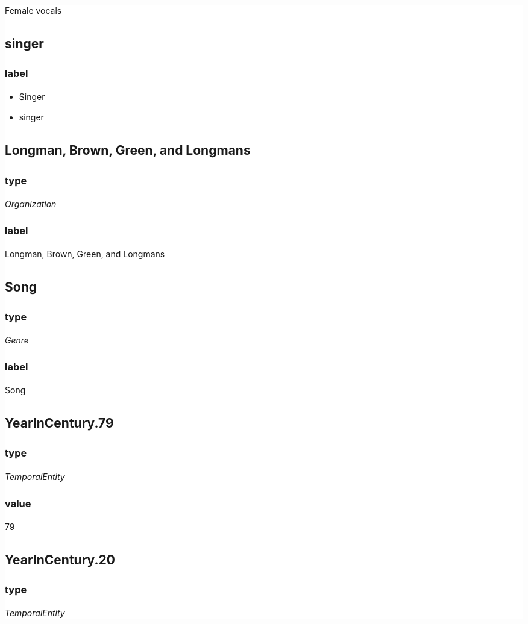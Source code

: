
Female vocals

## singer

### label

 - Singer

 - singer

## Longman, Brown, Green, and Longmans

### type


*Organization*

### label


Longman, Brown, Green, and Longmans

## Song

### type


*Genre*

### label


Song

## YearInCentury.79

### type


*TemporalEntity*

### value


79

## YearInCentury.20

### type


*TemporalEntity*
